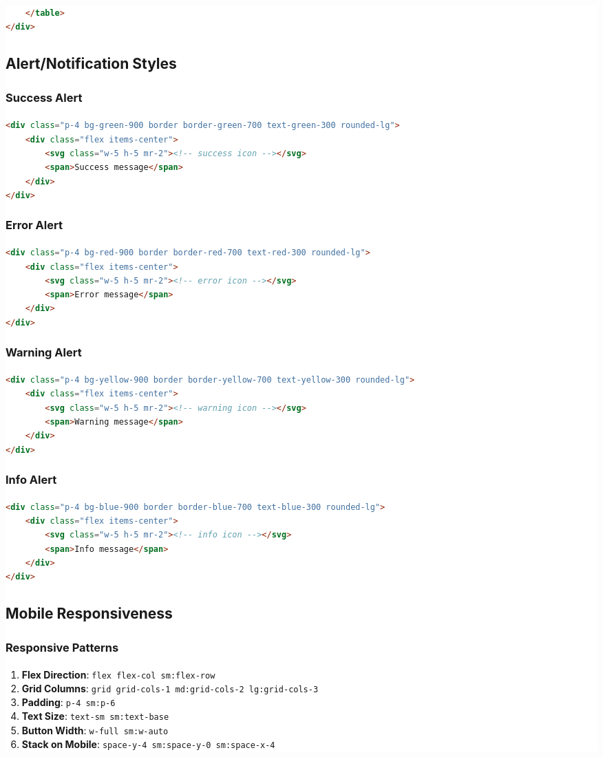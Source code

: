```html
    </table>
</div>
```

## Alert/Notification Styles

### Success Alert
```html
<div class="p-4 bg-green-900 border border-green-700 text-green-300 rounded-lg">
    <div class="flex items-center">
        <svg class="w-5 h-5 mr-2"><!-- success icon --></svg>
        <span>Success message</span>
    </div>
</div>
```

### Error Alert
```html
<div class="p-4 bg-red-900 border border-red-700 text-red-300 rounded-lg">
    <div class="flex items-center">
        <svg class="w-5 h-5 mr-2"><!-- error icon --></svg>
        <span>Error message</span>
    </div>
</div>
```

### Warning Alert
```html
<div class="p-4 bg-yellow-900 border border-yellow-700 text-yellow-300 rounded-lg">
    <div class="flex items-center">
        <svg class="w-5 h-5 mr-2"><!-- warning icon --></svg>
        <span>Warning message</span>
    </div>
</div>
```

### Info Alert
```html
<div class="p-4 bg-blue-900 border border-blue-700 text-blue-300 rounded-lg">
    <div class="flex items-center">
        <svg class="w-5 h-5 mr-2"><!-- info icon --></svg>
        <span>Info message</span>
    </div>
</div>
```

## Mobile Responsiveness

### Responsive Patterns
1. **Flex Direction**: `flex flex-col sm:flex-row`
2. **Grid Columns**: `grid grid-cols-1 md:grid-cols-2 lg:grid-cols-3`
3. **Padding**: `p-4 sm:p-6`
4. **Text Size**: `text-sm sm:text-base`
5. **Button Width**: `w-full sm:w-auto`
6. **Stack on Mobile**: `space-y-4 sm:space-y-0 sm:space-x-4`
